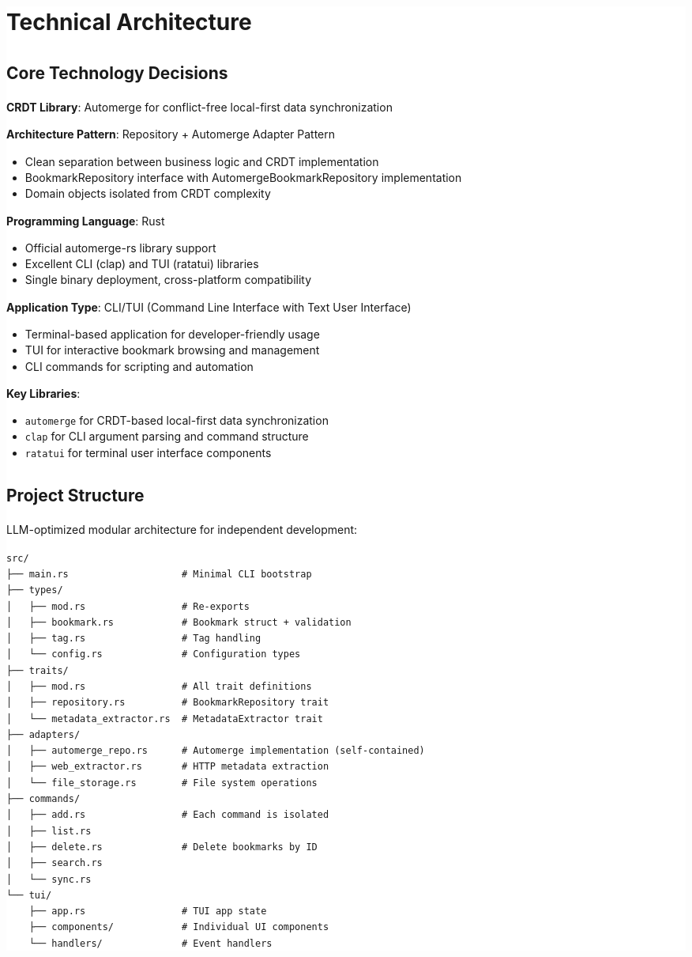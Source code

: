 # Technical Architecture

## Core Technology Decisions

**CRDT Library**: Automerge for conflict-free local-first data synchronization

**Architecture Pattern**: Repository + Automerge Adapter Pattern
- Clean separation between business logic and CRDT implementation
- BookmarkRepository interface with AutomergeBookmarkRepository implementation
- Domain objects isolated from CRDT complexity

**Programming Language**: Rust
- Official automerge-rs library support
- Excellent CLI (clap) and TUI (ratatui) libraries
- Single binary deployment, cross-platform compatibility

**Application Type**: CLI/TUI (Command Line Interface with Text User Interface)
- Terminal-based application for developer-friendly usage
- TUI for interactive bookmark browsing and management
- CLI commands for scripting and automation

**Key Libraries**:
- `automerge` for CRDT-based local-first data synchronization
- `clap` for CLI argument parsing and command structure
- `ratatui` for terminal user interface components

## Project Structure

LLM-optimized modular architecture for independent development:

```
src/
├── main.rs                    # Minimal CLI bootstrap
├── types/
│   ├── mod.rs                 # Re-exports
│   ├── bookmark.rs            # Bookmark struct + validation
│   ├── tag.rs                 # Tag handling
│   └── config.rs              # Configuration types
├── traits/
│   ├── mod.rs                 # All trait definitions
│   ├── repository.rs          # BookmarkRepository trait
│   └── metadata_extractor.rs  # MetadataExtractor trait
├── adapters/
│   ├── automerge_repo.rs      # Automerge implementation (self-contained)
│   ├── web_extractor.rs       # HTTP metadata extraction
│   └── file_storage.rs        # File system operations
├── commands/
│   ├── add.rs                 # Each command is isolated
│   ├── list.rs
│   ├── delete.rs              # Delete bookmarks by ID
│   ├── search.rs
│   └── sync.rs
└── tui/
    ├── app.rs                 # TUI app state
    ├── components/            # Individual UI components
    └── handlers/              # Event handlers
```
